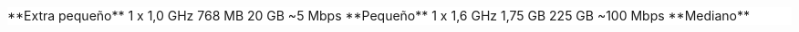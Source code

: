 </td>
</tr>

<tr align="left" valign="top">

<td>
**Extra pequeño**

</td>

<td>
1 x 1,0 GHz

</td>

<td>
768 MB

</td>

<td>
20&#160;GB

</td>

<td>
~5 Mbps

</td>
</tr>

<tr align="left" valign="top">

<td>
**Pequeño**

</td>

<td>
1 x 1,6 GHz

</td>

<td>
1,75 GB

</td>

<td>
225&#160;GB

</td>

<td>
~100 Mbps

</td>
</tr>

<tr align="left" valign="top">

<td>
**Mediano**
